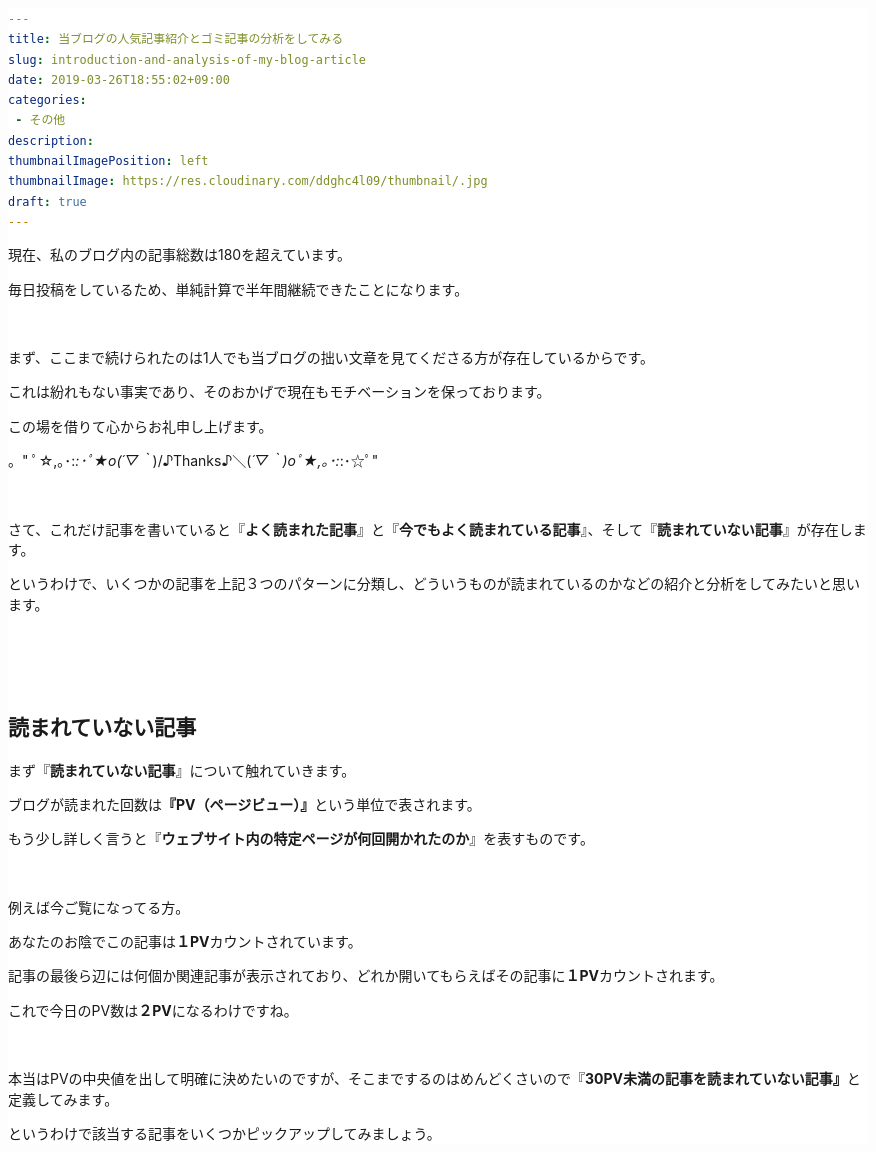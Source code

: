 ```yaml
---
title: 当ブログの人気記事紹介とゴミ記事の分析をしてみる
slug: introduction-and-analysis-of-my-blog-article
date: 2019-03-26T18:55:02+09:00
categories: 
 - その他
description: 
thumbnailImagePosition: left
thumbnailImage: https://res.cloudinary.com/ddghc4l09/thumbnail/.jpg
draft: true
---
```




現在、私のブログ内の記事総数は180を超えています。

毎日投稿をしているため、単純計算で半年間継続できたことになります。

&nbsp;

まず、ここまで続けられたのは1人でも当ブログの拙い文章を見てくださる方が存在しているからです。

これは紛れもない事実であり、そのおかげで現在もモチベーションを保っております。

この場を借りて心からお礼申し上げます。

。" ﾟ☆,｡･:*:･ﾟ★o(´▽｀*)/♪Thanks♪＼(*´▽｀)oﾟ★,｡･:*:･☆ﾟ"

&nbsp;

さて、これだけ記事を書いていると『<strong>よく読まれた記事</strong>』と『<strong>今でもよく読まれている記事</strong>』、そして『<strong>読まれていない記事</strong>』が存在します。

というわけで、いくつかの記事を上記３つのパターンに分類し、どういうものが読まれているのかなどの紹介と分析をしてみたいと思います。

&nbsp;

&nbsp;
<h2>読まれていない記事</h2>
まず『<strong>読まれていない記事</strong>』について触れていきます。

ブログが読まれた回数は<strong>『</strong><strong>PV（ページビュー）』</strong>という単位で表されます。

もう少し詳しく言うと『<strong>ウェブサイト内の特定ページが何回開かれたのか</strong>』を表すものです。

&nbsp;

例えば今ご覧になってる方。

あなたのお陰でこの記事は<strong>１PV</strong>カウントされています。

記事の最後ら辺には何個か関連記事が表示されており、どれか開いてもらえばその記事に<strong>１PV</strong>カウントされます。

これで今日のPV数は<strong>２PV</strong>になるわけですね。

&nbsp;

本当はPVの中央値を出して明確に決めたいのですが、そこまでするのはめんどくさいので『<strong>30PV未満の記事を読まれていない記事』</strong>と定義してみます。

というわけで該当する記事をいくつかピックアップしてみましょう。
